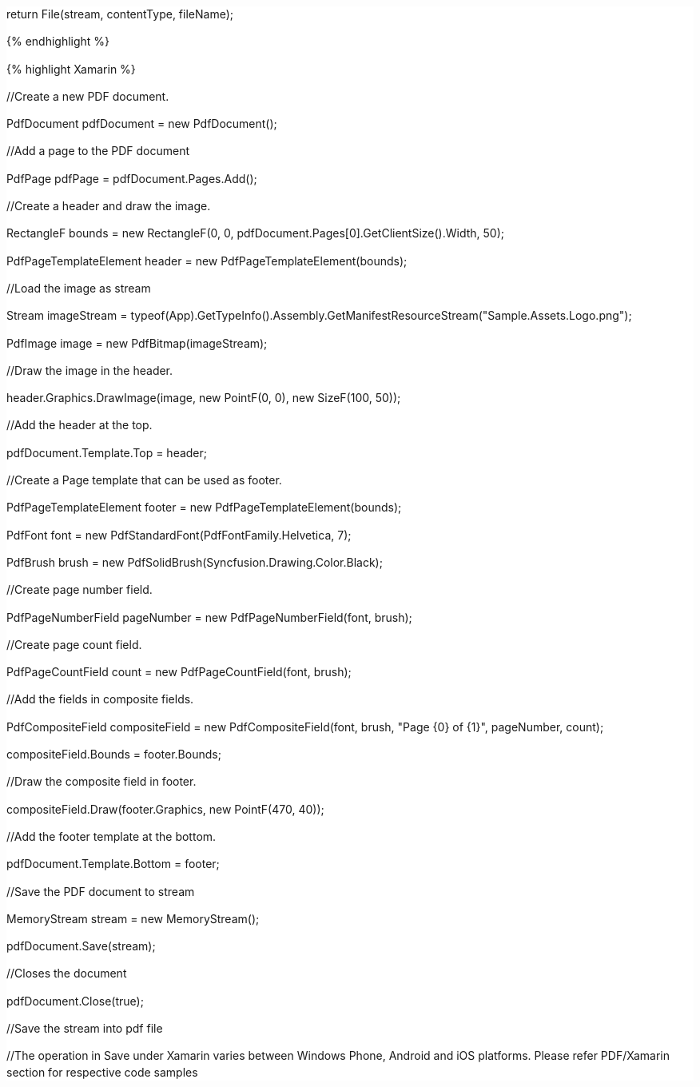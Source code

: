 
return File(stream, contentType, fileName);

{% endhighlight %}

{% highlight Xamarin %}

//Create a new PDF document.

PdfDocument pdfDocument = new PdfDocument();

//Add a page to the PDF document

PdfPage pdfPage = pdfDocument.Pages.Add();

//Create a header and draw the image.

RectangleF bounds = new RectangleF(0, 0, pdfDocument.Pages[0].GetClientSize().Width, 50);

PdfPageTemplateElement header = new PdfPageTemplateElement(bounds);

//Load the image as stream

Stream imageStream = typeof(App).GetTypeInfo().Assembly.GetManifestResourceStream("Sample.Assets.Logo.png");

PdfImage image = new PdfBitmap(imageStream);

//Draw the image in the header.

header.Graphics.DrawImage(image, new PointF(0, 0), new SizeF(100, 50));

//Add the header at the top.

pdfDocument.Template.Top = header;

//Create a Page template that can be used as footer.

PdfPageTemplateElement footer = new PdfPageTemplateElement(bounds);

PdfFont font = new PdfStandardFont(PdfFontFamily.Helvetica, 7);

PdfBrush brush = new PdfSolidBrush(Syncfusion.Drawing.Color.Black);

//Create page number field.

PdfPageNumberField pageNumber = new PdfPageNumberField(font, brush);

//Create page count field.

PdfPageCountField count = new PdfPageCountField(font, brush);

//Add the fields in composite fields.

PdfCompositeField compositeField = new PdfCompositeField(font, brush, "Page {0} of {1}", pageNumber, count);

compositeField.Bounds = footer.Bounds;

//Draw the composite field in footer.

compositeField.Draw(footer.Graphics, new PointF(470, 40));

//Add the footer template at the bottom.

pdfDocument.Template.Bottom = footer;

//Save the PDF document to stream

MemoryStream stream = new MemoryStream();

pdfDocument.Save(stream);

//Closes the document

pdfDocument.Close(true);

//Save the stream into pdf file

//The operation in Save under Xamarin varies between Windows Phone, Android and iOS platforms. Please refer PDF/Xamarin section for respective code samples
